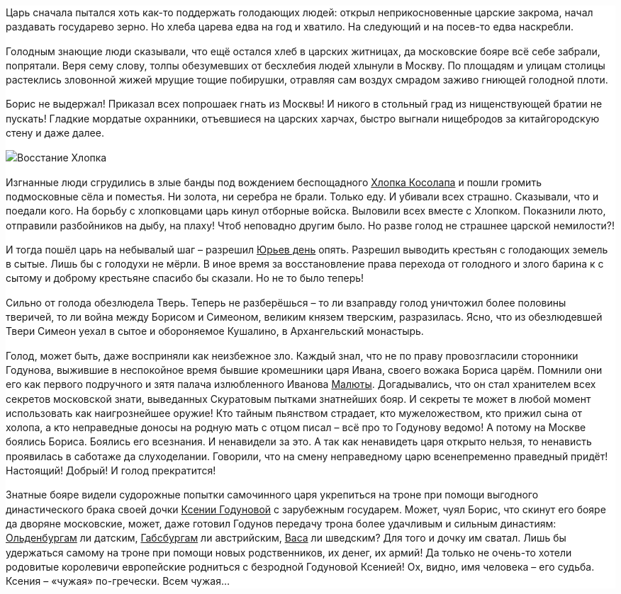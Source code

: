 Царь сначала пытался хоть как-то поддержать голодающих людей: открыл неприкосновенные царские закрома, начал раздавать государево зерно. Но хлеба царева едва на год и хватило. На следующий и на посев-то едва наскребли. 

Голодным знающие люди сказывали, что ещё остался хлеб в царских житницах, да московские бояре всё себе забрали, попрятали. Веря сему слову, толпы обезумевших от бесхлебия людей хлынули в Москву. По площадям и улицам столицы растеклись зловонной жижей мрущие тощие побирушки, отравляя сам воздух смрадом заживо гниющей голодной плоти. 

Борис не выдержал! Приказал всех попрошаек гнать из Москвы! И никого в стольный град из нищенствующей братии не пускать! Гладкие мордатые охранники, отъевшиеся на царских харчах, быстро выгнали нищебродов за китайгородскую стену и даже далее.   


![](https://assets.discours.io/unsafe/900x/production/image/d85bb100-a54e-11e8-bfc7-9b5979ddfe3f.jpeg)Восстание Хлопка

Изгнанные люди сгрудились в злые банды под вождением беспощадного [Хлопка Косолапа](https://ru.wikipedia.org/wiki/%D0%92%D0%BE%D1%81%D1%81%D1%82%D0%B0%D0%BD%D0%B8%D0%B5_%D0%A5%D0%BB%D0%BE%D0%BF%D0%BA%D0%B0) и пошли громить подмосковные сёла и поместья. Ни золота, ни серебра не брали. Только еду. И убивали всех страшно. Сказывали, что и поедали кого. На борьбу с хлопковцами царь кинул отборные войска. Выловили всех вместе с Хлопком. Показнили люто, отправили разбойников на дыбу, на плаху! Чтоб неповадно другим было. Но разве голод не страшнее царской немилости?!

И тогда пошёл царь на небывалый шаг – разрешил [Юрьев день](https://ru.wikipedia.org/wiki/%D0%9A%D1%80%D0%B5%D1%81%D1%82%D1%8C%D1%8F%D0%BD%D1%81%D0%BA%D0%B8%D0%B9_%D0%B2%D1%8B%D1%85%D0%BE%D0%B4) опять. Разрешил выводить крестьян с голодающих земель в сытые. Лишь бы с голодухи не мёрли. В иное время за восстановление права перехода от голодного и злого барина к с сытому и доброму крестьяне спасибо бы сказали. Но не то было теперь! 

Сильно от голода обезлюдела Тверь. Теперь не разберёшься – то ли взаправду голод уничтожил более половины тверичей, то ли война между Борисом и Симеоном, великим князем тверским, разразилась. Ясно, что из обезлюдевшей Твери Симеон уехал в сытое и обороняемое Кушалино, в Архангельский монастырь.

Голод, может быть, даже восприняли как неизбежное зло. Каждый знал, что не по праву провозгласили сторонники Годунова, выжившие в неспокойное время бывшие кромешники царя Ивана, своего вожака Бориса царём. Помнили они его как первого подручного и зятя палача излюбленного Иванова [Малюты](https://ru.wikipedia.org/wiki/%D0%9C%D0%B0%D0%BB%D1%8E%D1%82%D0%B0_%D0%A1%D0%BA%D1%83%D1%80%D0%B0%D1%82%D0%BE%D0%B2). Догадывались, что он стал хранителем всех секретов московской знати, выведанных Скуратовым пытками знатнейших бояр. И секреты те может в любой момент использовать как наигрознейшее оружие! Кто тайным пьянством страдает, кто мужеложеством, кто прижил сына от холопа, а кто неправедные доносы на родную мать с отцом писал – всё про то Годунову ведомо! А потому на Москве боялись Бориса. Боялись его всезнания. И ненавидели за это. А так как ненавидеть царя открыто нельзя, то ненависть проявилась в саботаже да слуходелании. Говорили, что на смену неправедному царю всенепременно праведный придёт! Настоящий! Добрый! И голод прекратится!

Знатные бояре видели судорожные попытки самочинного царя укрепиться на троне при помощи выгодного династического брака своей дочки [Ксении Годуновой](https://ru.wikipedia.org/wiki/%D0%93%D0%BE%D0%B4%D1%83%D0%BD%D0%BE%D0%B2%D0%B0,_%D0%9A%D1%81%D0%B5%D0%BD%D0%B8%D1%8F_%D0%91%D0%BE%D1%80%D0%B8%D1%81%D0%BE%D0%B2%D0%BD%D0%B0) с зарубежным государем. Может, чуял Борис, что скинут его бояре да дворяне московские, может, даже готовил Годунов передачу трона более удачливым и сильным династиям: [Ольденбургам](https://ru.wikipedia.org/wiki/%D0%98%D0%BE%D0%B3%D0%B0%D0%BD%D0%BD_%D0%A8%D0%BB%D0%B5%D0%B7%D0%B2%D0%B8%D0%B3-%D0%93%D0%BE%D0%BB%D1%8C%D1%88%D1%82%D0%B5%D0%B9%D0%BD%D1%81%D0%BA%D0%B8%D0%B9) ли датским, [Габсбургам](https://ru.wikipedia.org/wiki/%D0%9C%D0%B0%D0%BA%D1%81%D0%B8%D0%BC%D0%B8%D0%BB%D0%B8%D0%B0%D0%BD_%D0%AD%D1%80%D0%BD%D1%81%D1%82_%D0%90%D0%B2%D1%81%D1%82%D1%80%D0%B8%D0%B9%D1%81%D0%BA%D0%B8%D0%B9 ) ли австрийским, [Васа](https://ru.wikipedia.org/wiki/%D0%93%D1%83%D1%81%D1%82%D0%B0%D0%B2_%D0%A8%D0%B2%D0%B5%D0%B4%D1%81%D0%BA%D0%B8%D0%B9 ) ли шведским? Для того и дочку им сватал. Лишь бы удержаться самому на троне при помощи новых родственников, их денег, их армий! Да только не очень-то хотели родовитые королевичи европейские родниться с безродной Годуновой Ксенией! Ох, видно, имя человека – его судьба. Ксения – «чужая» по-гречески. Всем чужая…
